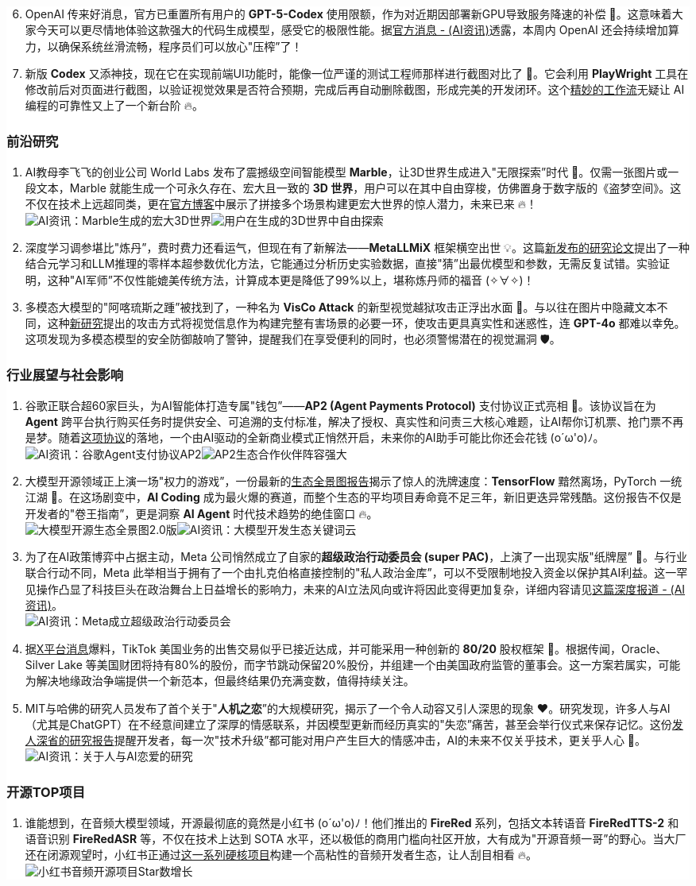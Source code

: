 6.  OpenAI 传来好消息，官方已重置所有用户的 **GPT-5-Codex** 使用限额，作为对近期因部署新GPU导致服务降速的补偿 🎉。这意味着大家今天可以更尽情地体验这款强大的代码生成模型，感受它的极限性能。据[官方消息 - (AI资讯)](https://x.com/dotey/status/1968170977671647453)透露，本周内 OpenAI 还会持续增加算力，以确保系统丝滑流畅，程序员们可以放心"压榨”了！

7.  新版 **Codex** 又添神技，现在它在实现前端UI功能时，能像一位严谨的测试工程师那样进行截图对比了 🤔。它会利用 **PlayWright** 工具在修改前后对页面进行截图，以验证视觉效果是否符合预期，完成后再自动删除截图，形成完美的开发闭环。这个[精妙的工作流](https://x.com/dotey/status/1968061000248434864)无疑让 AI 编程的可靠性又上了一个新台阶 🔥。

### 前沿研究

1.  AI教母李飞飞的创业公司 World Labs 发布了震撼级空间智能模型 **Marble**，让3D世界生成进入"无限探索”时代 🌌。仅需一张图片或一段文本，Marble 就能生成一个可永久存在、宏大且一致的 **3D 世界**，用户可以在其中自由穿梭，仿佛置身于数字版的《盗梦空间》。这不仅在技术上远超同类，更在[官方博客](https://www.worldlabs.ai/blog/bigger-better-worlds)中展示了拼接多个场景构建更宏大世界的惊人潜力，未来已来 🔥！<br/>![AI资讯：Marble生成的宏大3D世界](https://source.hubtoday.app/images/2025/09/news_01k5c5z1cfevkrksdrcjyxg7fw.avif)![用户在生成的3D世界中自由探索](https://source.hubtoday.app/images/2025/09/news_01k5c5z5gpeygv6xkfwkaf3zmk.gif)<br/>

2.  深度学习调参堪比"炼丹”，费时费力还看运气，但现在有了新解法——**MetaLLMiX** 框架横空出世 💡。这篇[新发布的研究论文](https://arxiv.org/abs/2509.09387)提出了一种结合元学习和LLM推理的零样本超参数优化方法，它能通过分析历史实验数据，直接"猜”出最优模型和参数，无需反复试错。实验证明，这种"AI军师”不仅性能媲美传统方法，计算成本更是降低了99%以上，堪称炼丹师的福音 (✧∀✧)！

3.  多模态大模型的"阿喀琉斯之踵”被找到了，一种名为 **VisCo Attack** 的新型视觉越狱攻击正浮出水面 🤔。与以往在图片中隐藏文本不同，这种[新研究](https://github.com/Dtc7w3PQ/Visco-Attack)提出的攻击方式将视觉信息作为构建完整有害场景的必要一环，使攻击更具真实性和迷惑性，连 **GPT-4o** 都难以幸免。这项发现为多模态模型的安全防御敲响了警钟，提醒我们在享受便利的同时，也必须警惕潜在的视觉漏洞 🛡️。

### 行业展望与社会影响

1.  谷歌正联合超60家巨头，为AI智能体打造专属"钱包”——**AP2 (Agent Payments Protocol)** 支付协议正式亮相 🚀。该协议旨在为 **Agent** 跨平台执行购买任务时提供安全、可追溯的支付标准，解决了授权、真实性和问责三大核心难题，让AI帮你订机票、抢门票不再是梦。随着[这项协议](https://github.com/google-agentic-commerce/AP2)的落地，一个由AI驱动的全新商业模式正悄然开启，未来你的AI助手可能比你还会花钱 (o´ω'o)ﾉ。<br/>![AI资讯：谷歌Agent支付协议AP2](https://source.hubtoday.app/images/2025/09/news_01k5c5znbaf7180h91k0097c4a.avif)![AP2生态合作伙伴阵容强大](https://source.hubtoday.app/images/2025/09/news_01k5c5zsn0fsb9q495dn66t1h1.avif)<br/>

2.  大模型开源领域正上演一场"权力的游戏”，一份最新的[生态全景图报告](https://antoss-landscape.my.canva.site/)揭示了惊人的洗牌速度：**TensorFlow** 黯然离场，PyTorch 一统江湖 👑。在这场剧变中，**AI Coding** 成为最火爆的赛道，而整个生态的平均项目寿命竟不足三年，新旧更迭异常残酷。这份报告不仅是开发者的"卷王指南”，更是洞察 **AI Agent** 时代技术趋势的绝佳窗口 🔥。<br/>![大模型开源生态全景图2.0版](https://source.hubtoday.app/images/2025/09/news_01k5c5zy29fhg8cc34qkecmkpc.avif)![AI资讯：大模型开发生态关键词云](https://source.hubtoday.app/images/2025/09/news_01k5c601haecybz93y4z0xfjfg.avif)<br/>

3.  为了在AI政策博弈中占据主动，Meta 公司悄然成立了自家的**超级政治行动委员会 (super PAC)**，上演了一出现实版"纸牌屋” 🤔。与行业联合行动不同，Meta 此举相当于拥有了一个由扎克伯格直接控制的"私人政治金库”，可以不受限制地投入资金以保护其AI利益。这一罕见操作凸显了科技巨头在政治舞台上日益增长的影响力，未来的AI立法风向或许将因此变得更加复杂，详细内容请见[这篇深度报道 - (AI资讯)](https://www.aibase.com/zh/news/21361)。<br/>![AI资讯：Meta成立超级政治行动委员会](https://source.hubtoday.app/images/2025/09/news_01k5c6056ff7da5zwce661r9f4.avif)<br/>

4.  据[X平台消息](https://x.com/vista8/status/1968104299512336651)爆料，TikTok 美国业务的出售交易似乎已接近达成，并可能采用一种创新的 **80/20** 股权框架 🧐。根据传闻，Oracle、Silver Lake 等美国财团将持有80%的股份，而字节跳动保留20%股份，并组建一个由美国政府监管的董事会。这一方案若属实，可能为解决地缘政治争端提供一个新范本，但最终结果仍充满变数，值得持续关注。

5.  MIT与哈佛的研究人员发布了首个关于"**人机之恋**”的大规模研究，揭示了一个令人动容又引人深思的现象 ❤️。研究发现，许多人与AI（尤其是ChatGPT）在不经意间建立了深厚的情感联系，并因模型更新而经历真实的"失恋”痛苦，甚至会举行仪式来保存记忆。这份[发人深省的研究报告](https://x.com/dotey/status/1968145587791929830)提醒开发者，每一次"技术升级”都可能对用户产生巨大的情感冲击，AI的未来不仅关乎技术，更关乎人心 🤔。<br/>![AI资讯：关于人与AI恋爱的研究](https://source.hubtoday.app/images/2025/09/news_01k5c60dr0ep4bgy9x3zfnz879.avif)<br/>

### 开源TOP项目

1.  谁能想到，在音频大模型领域，开源最彻底的竟然是小红书 (o´ω'o)ﾉ！他们推出的 **FireRed** 系列，包括文本转语音 **FireRedTTS-2** 和语音识别 **FireRedASR** 等，不仅在技术上达到 SOTA 水平，还以极低的商用门槛向社区开放，大有成为"开源音频一哥”的野心。当大厂还在闭源观望时，小红书正通过[这一系列硬核项目](https://github.com/FireRedTeam/FireRedTTS2)构建一个高粘性的音频开发者生态，让人刮目相看 🔥。<br/>![小红书音频开源项目Star数增长](https://source.hubtoday.app/images/2025/09/news_01k5c60kr5f8h8t7tx7gh6ssxe.avif)<br/>
